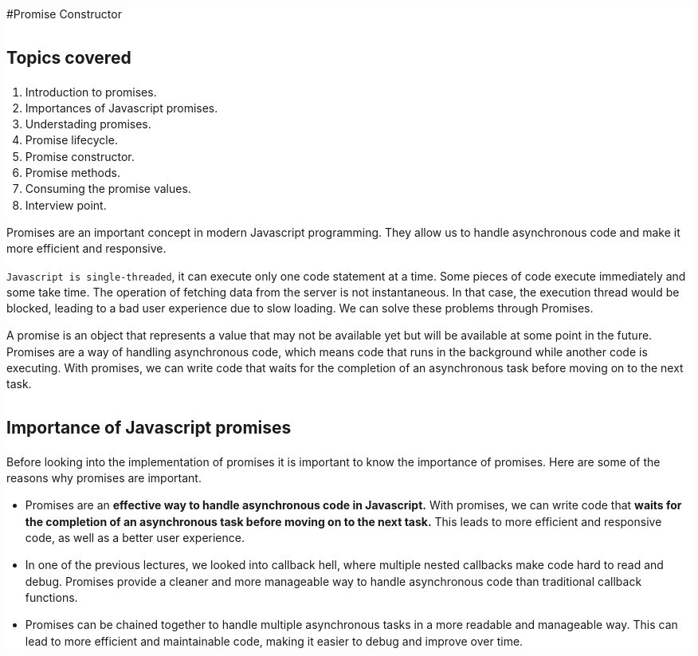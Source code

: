 #Promise Constructor

## Topics covered

1.  Introduction to promises.
2.  Importances of Javascript promises.
3.  Understading promises.
4.  Promise lifecycle.
5.  Promise constructor.
6.  Promise methods.
7.  Consuming the promise values.
8.  Interview point.

Promises are an important concept in modern Javascript programming. They allow us to handle asynchronous
code and make it more efficient and responsive.

`Javascript is single-threaded`, it can execute only one code statement at a time. Some pieces of code execute
immediately and some take time. The operation of fetching data from the server is not instantaneous. In that
case, the execution thread would be blocked, leading to a bad user experience due to slow loading. We can
solve these problems through Promises.

A promise is an object that represents a value that may not be available yet but will be available at some point
in the future. Promises are a way of handling asynchronous code, which means code that runs in the
background while another code is executing. With promises, we can write code that waits for the completion of
an asynchronous task before moving on to the next task.

## Importance of Javascript promises

Before looking into the implementation of promises it is important to know the importance of promises.
Here are some of the reasons why promises are important.

- Promises are an **effective way to handle asynchronous code in Javascript.**
  With promises, we can write
  code that **waits for the completion of an asynchronous task before moving on to the next task.** This leads
  to more efficient and responsive code, as well as a better user experience.

- In one of the previous lectures, we looked into callback hell, where multiple nested callbacks make code
  hard to read and debug. Promises provide a cleaner and more manageable way to handle asynchronous
  code than traditional callback functions.

- Promises can be chained together to handle multiple asynchronous tasks in a more readable and
  manageable way. This can lead to more efficient and maintainable code, making it easier to debug and
  improve over time.
